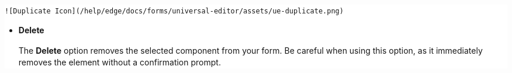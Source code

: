     ![Duplicate Icon](/help/edge/docs/forms/universal-editor/assets/ue-duplicate.png)

- **Delete** 
    
    The **Delete** option removes the selected component from your form. Be careful when using this option, as it immediately removes the element without a confirmation prompt.
